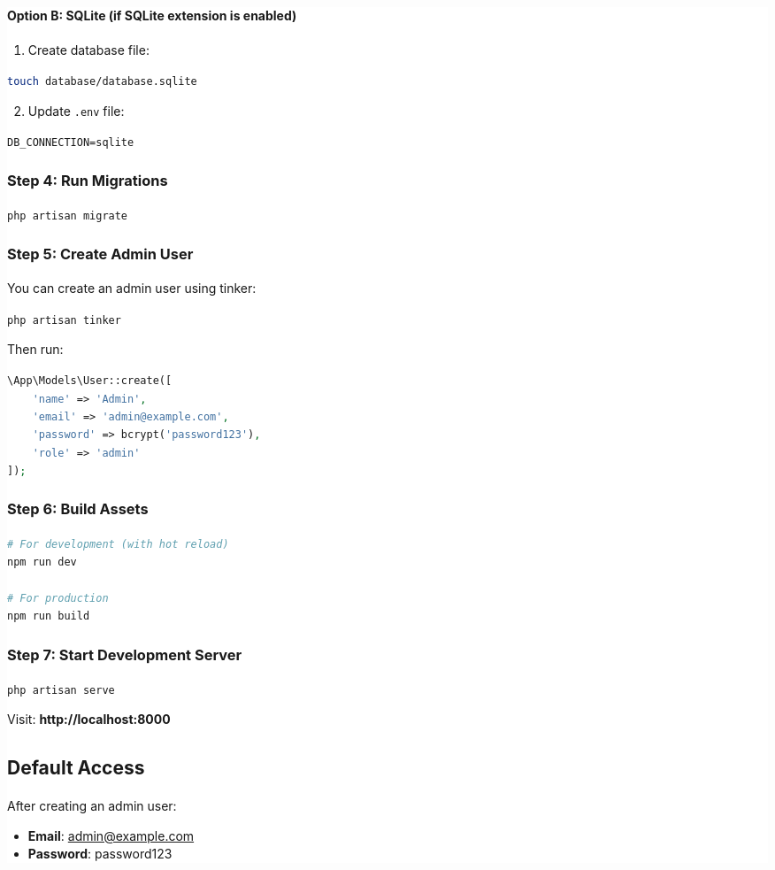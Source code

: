 #### Option B: SQLite (if SQLite extension is enabled)
1. Create database file:
```bash
touch database/database.sqlite
```
2. Update `.env` file:
```env
DB_CONNECTION=sqlite
```

### Step 4: Run Migrations

```bash
php artisan migrate
```

### Step 5: Create Admin User

You can create an admin user using tinker:

```bash
php artisan tinker
```

Then run:
```php
\App\Models\User::create([
    'name' => 'Admin',
    'email' => 'admin@example.com',
    'password' => bcrypt('password123'),
    'role' => 'admin'
]);
```

### Step 6: Build Assets

```bash
# For development (with hot reload)
npm run dev

# For production
npm run build
```

### Step 7: Start Development Server

```bash
php artisan serve
```

Visit: **http://localhost:8000**

## Default Access

After creating an admin user:
- **Email**: admin@example.com
- **Password**: password123
